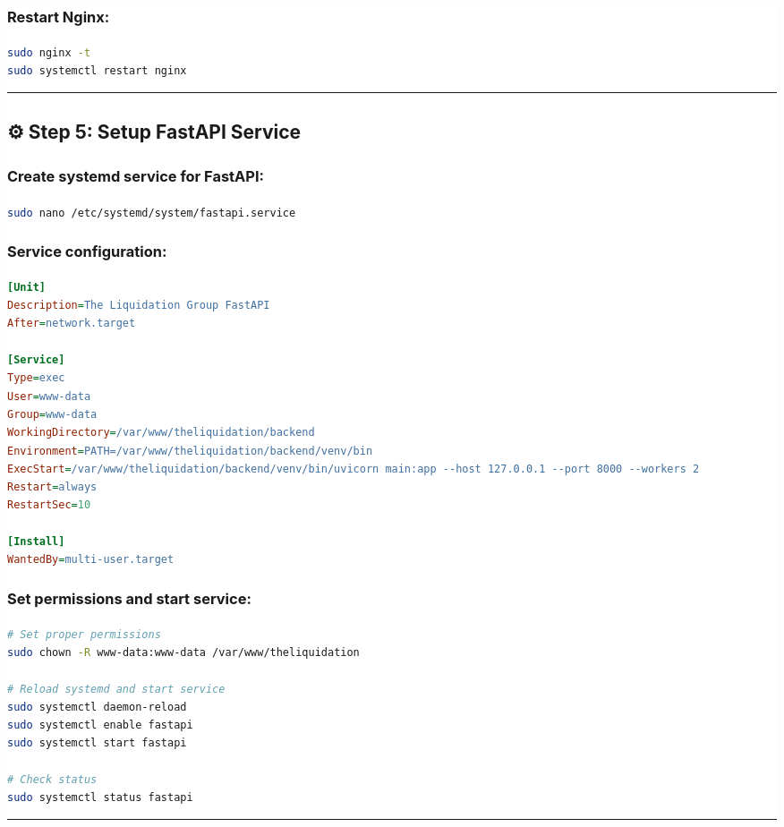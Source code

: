 ### **Restart Nginx:**
```bash
sudo nginx -t
sudo systemctl restart nginx
```

---

## ⚙️ **Step 5: Setup FastAPI Service**

### **Create systemd service for FastAPI:**
```bash
sudo nano /etc/systemd/system/fastapi.service
```

### **Service configuration:**
```ini
[Unit]
Description=The Liquidation Group FastAPI
After=network.target

[Service]
Type=exec
User=www-data
Group=www-data
WorkingDirectory=/var/www/theliquidation/backend
Environment=PATH=/var/www/theliquidation/backend/venv/bin
ExecStart=/var/www/theliquidation/backend/venv/bin/uvicorn main:app --host 127.0.0.1 --port 8000 --workers 2
Restart=always
RestartSec=10

[Install]
WantedBy=multi-user.target
```

### **Set permissions and start service:**
```bash
# Set proper permissions
sudo chown -R www-data:www-data /var/www/theliquidation

# Reload systemd and start service
sudo systemctl daemon-reload
sudo systemctl enable fastapi
sudo systemctl start fastapi

# Check status
sudo systemctl status fastapi
```

---
